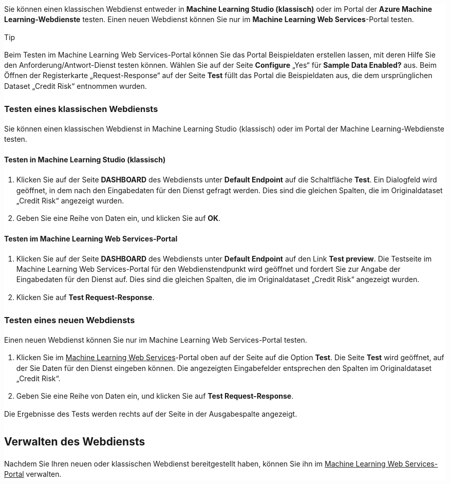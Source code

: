 Sie können einen klassischen Webdienst entweder in **Machine Learning Studio (klassisch)** oder im Portal der **Azure Machine Learning-Webdienste** testen.
Einen neuen Webdienst können Sie nur im **Machine Learning Web Services**-Portal testen.

> [!TIP]
> Beim Testen im Machine Learning Web Services-Portal können Sie das Portal Beispieldaten erstellen lassen, mit deren Hilfe Sie den Anforderung/Antwort-Dienst testen können. Wählen Sie auf der Seite **Configure** „Yes“ für **Sample Data Enabled?** aus. Beim Öffnen der Registerkarte „Request-Response“ auf der Seite **Test** füllt das Portal die Beispieldaten aus, die dem ursprünglichen Dataset „Credit Risk“ entnommen wurden.

### <a name="test-a-classic-web-service"></a>Testen eines klassischen Webdiensts

Sie können einen klassischen Webdienst in Machine Learning Studio (klassisch) oder im Portal der Machine Learning-Webdienste testen. 

#### <a name="test-in-machine-learning-studio-classic"></a>Testen in Machine Learning Studio (klassisch)

1. Klicken Sie auf der Seite **DASHBOARD** des Webdiensts unter **Default Endpoint** auf die Schaltfläche **Test**. Ein Dialogfeld wird geöffnet, in dem nach den Eingabedaten für den Dienst gefragt werden. Dies sind die gleichen Spalten, die im Originaldataset „Credit Risk“ angezeigt wurden.  

1. Geben Sie eine Reihe von Daten ein, und klicken Sie auf **OK**. 

#### <a name="test-in-the-machine-learning-web-services-portal"></a>Testen im Machine Learning Web Services-Portal

1. Klicken Sie auf der Seite **DASHBOARD** des Webdiensts unter **Default Endpoint** auf den Link **Test preview**. Die Testseite im Machine Learning Web Services-Portal für den Webdienstendpunkt wird geöffnet und fordert Sie zur Angabe der Eingabedaten für den Dienst auf. Dies sind die gleichen Spalten, die im Originaldataset „Credit Risk“ angezeigt wurden.

2. Klicken Sie auf **Test Request-Response**. 

### <a name="test-a-new-web-service"></a>Testen eines neuen Webdiensts

Einen neuen Webdienst können Sie nur im Machine Learning Web Services-Portal testen.

1. Klicken Sie im [Machine Learning Web Services](https://services.azureml.net/quickstart)-Portal oben auf der Seite auf die Option **Test**. Die Seite **Test** wird geöffnet, auf der Sie Daten für den Dienst eingeben können. Die angezeigten Eingabefelder entsprechen den Spalten im Originaldataset „Credit Risk“. 

1. Geben Sie eine Reihe von Daten ein, und klicken Sie auf **Test Request-Response**.

Die Ergebnisse des Tests werden rechts auf der Seite in der Ausgabespalte angezeigt. 


## <a name="manage-the-web-service"></a>Verwalten des Webdiensts

Nachdem Sie Ihren neuen oder klassischen Webdienst bereitgestellt haben, können Sie ihn im [Machine Learning Web Services-Portal](https://services.azureml.net/quickstart) verwalten.


[evaluate-model]: /azure/machine-learning/studio-module-reference/evaluate-model
[execute-r-script]: /azure/machine-learning/studio-module-reference/execute-r-script
[metadata-editor]: /azure/machine-learning/studio-module-reference/edit-metadata
[normalize-data]: /azure/machine-learning/studio-module-reference/normalize-data
[score-model]: /azure/machine-learning/studio-module-reference/score-model
[split]: /azure/machine-learning/studio-module-reference/split-data
[train-model]: /azure/machine-learning/studio-module-reference/train-model
[two-class-boosted-decision-tree]: /azure/machine-learning/studio-module-reference/two-class-boosted-decision-tree
[two-class-support-vector-machine]: /azure/machine-learning/studio-module-reference/two-class-support-vector-machine
[select-columns]: /azure/machine-learning/studio-module-reference/select-columns-in-dataset